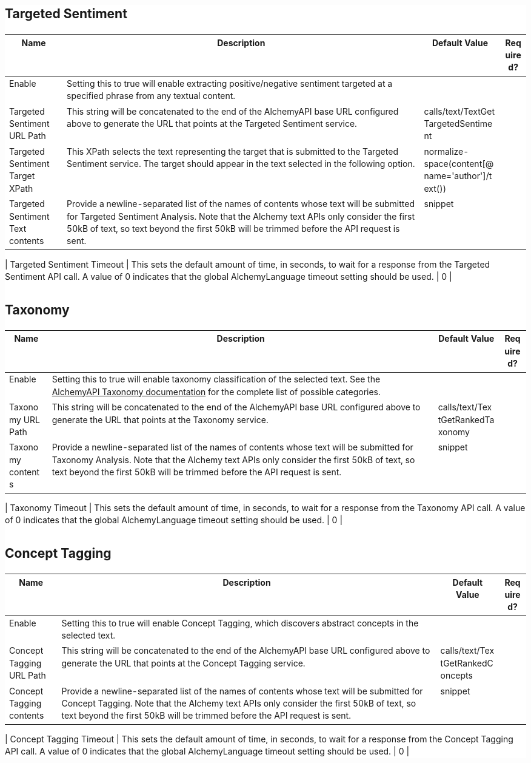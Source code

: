 
## Targeted Sentiment

Name | Description | Default Value | Required?
---|---|---|:---:
Enable | Setting this to true will enable extracting positive/negative sentiment targeted at a specified phrase from any textual content. |  | 
Targeted Sentiment URL Path | This string will be concatenated to the end of the AlchemyAPI base URL configured above to generate the URL that points at the Targeted Sentiment service. | calls/text/TextGetTargetedSentiment | 
Targeted Sentiment Target XPath | This XPath selects the text representing the target that is submitted to the Targeted Sentiment service. The target should appear in the text selected in the following option. | normalize-space(content[@name='author']/text()) | 
Targeted Sentiment Text contents | Provide a newline-separated list of the names of contents whose text will be submitted for Targeted Sentiment Analysis. Note that the Alchemy text APIs only consider the first 50kB of text, so text beyond the first 50kB will be trimmed before the API request is sent. | snippet
 | 
Targeted Sentiment Timeout | This sets the default amount of time, in seconds, to wait for a response from the Targeted Sentiment API call. A value of 0 indicates that the global AlchemyLanguage timeout setting should be used. | 0 | 


## Taxonomy

Name | Description | Default Value | Required?
---|---|---|:---:
Enable | Setting this to true will enable taxonomy classification of the selected text. See the [AlchemyAPI Taxonomy documentation](http://www.alchemyapi.com/api/taxonomy) for the complete list of possible categories. |  | 
Taxonomy URL Path | This string will be concatenated to the end of the AlchemyAPI base URL configured above to generate the URL that points at the Taxonomy service. | calls/text/TextGetRankedTaxonomy | 
Taxonomy contents | Provide a newline-separated list of the names of contents whose text will be submitted for Taxonomy Analysis. Note that the Alchemy text APIs only consider the first 50kB of text, so text beyond the first 50kB will be trimmed before the API request is sent. | snippet
 | 
Taxonomy Timeout | This sets the default amount of time, in seconds, to wait for a response from the Taxonomy API call. A value of 0 indicates that the global AlchemyLanguage timeout setting should be used. | 0 | 


## Concept Tagging

Name | Description | Default Value | Required?
---|---|---|:---:
Enable | Setting this to true will enable Concept Tagging, which discovers abstract concepts in the selected text. |  | 
Concept Tagging URL Path | This string will be concatenated to the end of the AlchemyAPI base URL configured above to generate the URL that points at the Concept Tagging service. | calls/text/TextGetRankedConcepts | 
Concept Tagging contents | Provide a newline-separated list of the names of contents whose text will be submitted for Concept Tagging. Note that the Alchemy text APIs only consider the first 50kB of text, so text beyond the first 50kB will be trimmed before the API request is sent. | snippet
 | 
Concept Tagging Timeout | This sets the default amount of time, in seconds, to wait for a response from the Concept Tagging API call. A value of 0 indicates that the global AlchemyLanguage timeout setting should be used. | 0 | 

